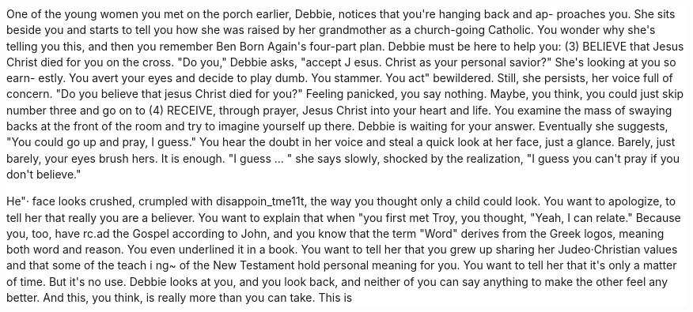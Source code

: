 
One of the young women you met 
on the porch earlier, Debbie, notices 
that you're hanging back and ap-
proaches you. She sits beside you and 
starts to tell you how she was raised by 
her grandmother as a church-going 
Catholic. You wonder why she's telling 
you this, and then you remember Ben 
Born Again's four-part plan. Debbie 
must be here to help you: 
(3) BELIEVE that Jesus Christ died for 
you on the cross. "Do you," Debbie asks, 
"accept J esus. Christ as your personal 
savior?" She's looking at you so earn-
estly. You avert your eyes and decide 
to play dumb. You stammer. You act" 
bewildered. Still, she persists, her 
voice full of concern. "Do you believe 
that jesus Christ died for you?" Feeling 
panicked, you say nothing. Maybe, 
you think, you could just skip number 
three and go on to 
(4) RECEIVE, through prayer, Jesus 
Christ into your heart and life. 
You 
examine the mass of swaying backs at 
the front of the room and try to 
imagine yourself up there. Debbie is 
waiting for your answer. Eventually 
she suggests, "You could go up and 
pray, I guess." You hear the doubt in 
her voice and steal a quick look at her 
face, just a glance. Barely, just barely, 
your eyes brush hers. It is enough. "I 
guess ... " she says slowly, shocked by 
the realization, "I guess you can't pray 
if you don't believe." 


He"· face looks crushed, crumpled 
with disappoin_tme11t, the way you 
thought only a child could look. You 
want to apologize, to tell her that really 
you are a believer. You want to explain 
that when "you first met Troy, you 
thought, "Yeah, I can relate." Because 
you, 
too, have rc.ad 
the Gospel 
according to John, and you know that 
the term "Word" derives from the 
Greek logos, meaning both word and 
reason. You even underlined it in a 
book. You want to tell her that you 
grew up sharing her Judeo·Christian 
values and that some of the teach i ng~ 
of the New Testament hold personal 
meaning for you. You want to tell her 
that it's only a matter of time. 
But it's no use. Debbie looks at you, 
and you look back, and neither of you 
can say anything to make the other feel 
any better. And this, you think, is 
really more than you can take. This is 